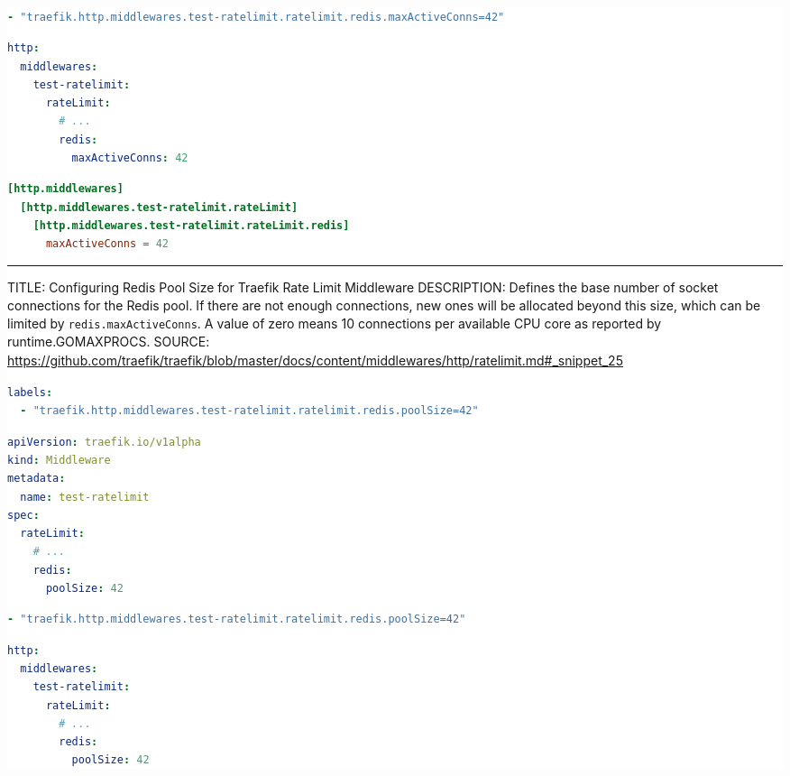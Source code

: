 ```yaml
- "traefik.http.middlewares.test-ratelimit.ratelimit.redis.maxActiveConns=42"
```

```yaml
http:
  middlewares:
    test-ratelimit:
      rateLimit:
        # ...
        redis:
          maxActiveConns: 42
```

```toml
[http.middlewares]
  [http.middlewares.test-ratelimit.rateLimit]
    [http.middlewares.test-ratelimit.rateLimit.redis]
      maxActiveConns = 42
```

----------------------------------------

TITLE: Configuring Redis Pool Size for Traefik Rate Limit Middleware
DESCRIPTION: Defines the base number of socket connections for the Redis pool. If there are not enough connections, new ones will be allocated beyond this size, which can be limited by `redis.maxActiveConns`. A value of zero means 10 connections per available CPU core as reported by runtime.GOMAXPROCS.
SOURCE: <https://github.com/traefik/traefik/blob/master/docs/content/middlewares/http/ratelimit.md#_snippet_25>

```yaml
labels:
  - "traefik.http.middlewares.test-ratelimit.ratelimit.redis.poolSize=42"
```

```yaml
apiVersion: traefik.io/v1alpha
kind: Middleware
metadata:
  name: test-ratelimit
spec:
  rateLimit:
    # ...
    redis:
      poolSize: 42
```

```yaml
- "traefik.http.middlewares.test-ratelimit.ratelimit.redis.poolSize=42"
```

```yaml
http:
  middlewares:
    test-ratelimit:
      rateLimit:
        # ...
        redis:
          poolSize: 42
```

